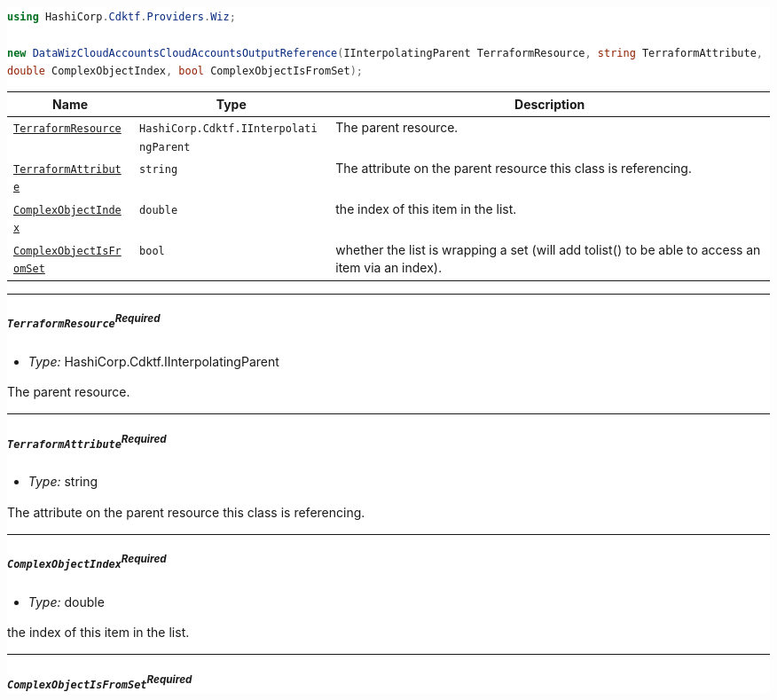 ```csharp
using HashiCorp.Cdktf.Providers.Wiz;

new DataWizCloudAccountsCloudAccountsOutputReference(IInterpolatingParent TerraformResource, string TerraformAttribute, double ComplexObjectIndex, bool ComplexObjectIsFromSet);
```

| **Name** | **Type** | **Description** |
| --- | --- | --- |
| <code><a href="#rhizo-co-terraform-provider-wiz.dataWizCloudAccounts.DataWizCloudAccountsCloudAccountsOutputReference.Initializer.parameter.terraformResource">TerraformResource</a></code> | <code>HashiCorp.Cdktf.IInterpolatingParent</code> | The parent resource. |
| <code><a href="#rhizo-co-terraform-provider-wiz.dataWizCloudAccounts.DataWizCloudAccountsCloudAccountsOutputReference.Initializer.parameter.terraformAttribute">TerraformAttribute</a></code> | <code>string</code> | The attribute on the parent resource this class is referencing. |
| <code><a href="#rhizo-co-terraform-provider-wiz.dataWizCloudAccounts.DataWizCloudAccountsCloudAccountsOutputReference.Initializer.parameter.complexObjectIndex">ComplexObjectIndex</a></code> | <code>double</code> | the index of this item in the list. |
| <code><a href="#rhizo-co-terraform-provider-wiz.dataWizCloudAccounts.DataWizCloudAccountsCloudAccountsOutputReference.Initializer.parameter.complexObjectIsFromSet">ComplexObjectIsFromSet</a></code> | <code>bool</code> | whether the list is wrapping a set (will add tolist() to be able to access an item via an index). |

---

##### `TerraformResource`<sup>Required</sup> <a name="TerraformResource" id="rhizo-co-terraform-provider-wiz.dataWizCloudAccounts.DataWizCloudAccountsCloudAccountsOutputReference.Initializer.parameter.terraformResource"></a>

- *Type:* HashiCorp.Cdktf.IInterpolatingParent

The parent resource.

---

##### `TerraformAttribute`<sup>Required</sup> <a name="TerraformAttribute" id="rhizo-co-terraform-provider-wiz.dataWizCloudAccounts.DataWizCloudAccountsCloudAccountsOutputReference.Initializer.parameter.terraformAttribute"></a>

- *Type:* string

The attribute on the parent resource this class is referencing.

---

##### `ComplexObjectIndex`<sup>Required</sup> <a name="ComplexObjectIndex" id="rhizo-co-terraform-provider-wiz.dataWizCloudAccounts.DataWizCloudAccountsCloudAccountsOutputReference.Initializer.parameter.complexObjectIndex"></a>

- *Type:* double

the index of this item in the list.

---

##### `ComplexObjectIsFromSet`<sup>Required</sup> <a name="ComplexObjectIsFromSet" id="rhizo-co-terraform-provider-wiz.dataWizCloudAccounts.DataWizCloudAccountsCloudAccountsOutputReference.Initializer.parameter.complexObjectIsFromSet"></a>
